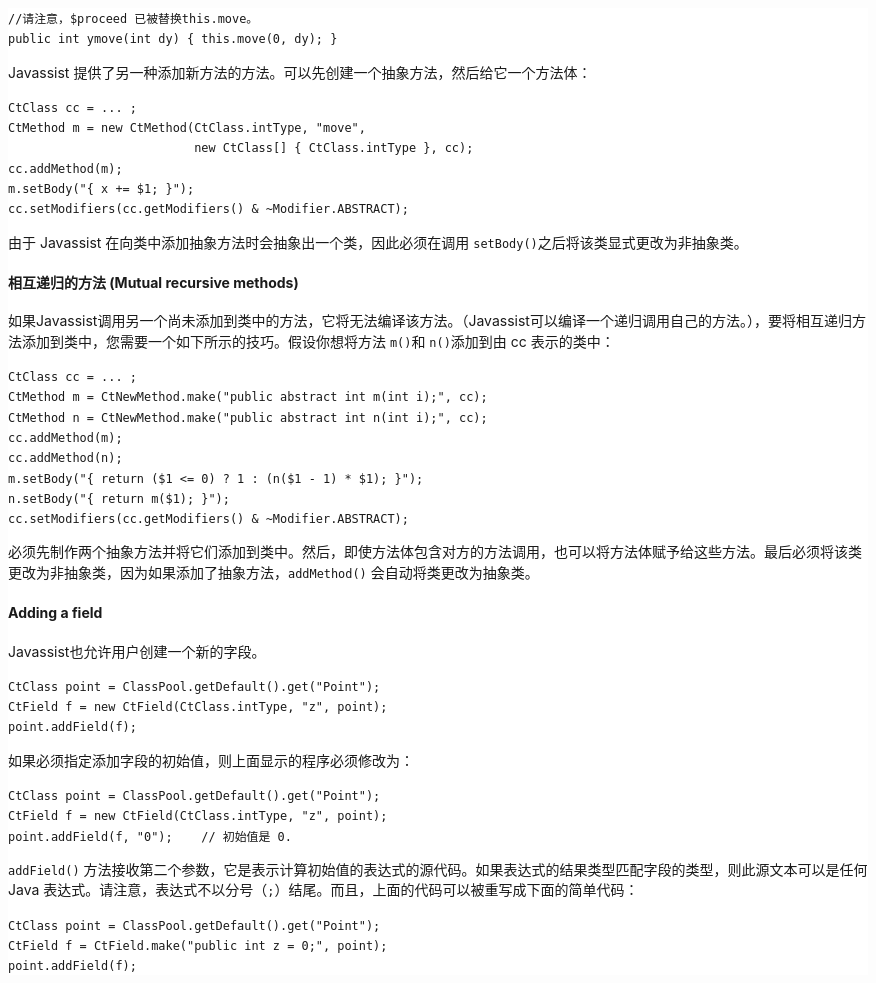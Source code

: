 ```
//请注意，$proceed 已被替换this.move。
public int ymove(int dy) { this.move(0, dy); }
```

Javassist 提供了另一种添加新方法的方法。可以先创建一个抽象方法，然后给它一个方法体：

```
CtClass cc = ... ;
CtMethod m = new CtMethod(CtClass.intType, "move",
                          new CtClass[] { CtClass.intType }, cc);
cc.addMethod(m);
m.setBody("{ x += $1; }");
cc.setModifiers(cc.getModifiers() & ~Modifier.ABSTRACT);
```

由于 Javassist 在向类中添加抽象方法时会抽象出一个类，因此必须在调用 `setBody()`之后将该类显式更改为非抽象类。

#### 相互递归的方法 (Mutual recursive methods)

如果Javassist调用另一个尚未添加到类中的方法，它将无法编译该方法。（Javassist可以编译一个递归调用自己的方法。），要将相互递归方法添加到类中，您需要一个如下所示的技巧。假设你想将方法 `m()`和 `n()`添加到由 cc 表示的类中：

```
CtClass cc = ... ;
CtMethod m = CtNewMethod.make("public abstract int m(int i);", cc);
CtMethod n = CtNewMethod.make("public abstract int n(int i);", cc);
cc.addMethod(m);
cc.addMethod(n);
m.setBody("{ return ($1 <= 0) ? 1 : (n($1 - 1) * $1); }");
n.setBody("{ return m($1); }");
cc.setModifiers(cc.getModifiers() & ~Modifier.ABSTRACT);
```

必须先制作两个抽象方法并将它们添加到类中。然后，即使方法体包含对方的方法调用，也可以将方法体赋予给这些方法。最后必须将该类更改为非抽象类，因为如果添加了抽象方法，`addMethod()` 会自动将类更改为抽象类。

#### Adding a field

Javassist也允许用户创建一个新的字段。

```
CtClass point = ClassPool.getDefault().get("Point");
CtField f = new CtField(CtClass.intType, "z", point);
point.addField(f);
````
如果必须指定添加字段的初始值，则上面显示的程序必须修改为：

```
CtClass point = ClassPool.getDefault().get("Point");
CtField f = new CtField(CtClass.intType, "z", point);
point.addField(f, "0");    // 初始值是 0.
```

`addField()` 方法接收第二个参数，它是表示计算初始值的表达式的源代码。如果表达式的结果类型匹配字段的类型，则此源文本可以是任何 Java 表达式。请注意，表达式不以分号（`;`）结尾。而且，上面的代码可以被重写成下面的简单代码：

```
CtClass point = ClassPool.getDefault().get("Point");
CtField f = CtField.make("public int z = 0;", point);
point.addField(f);
```

